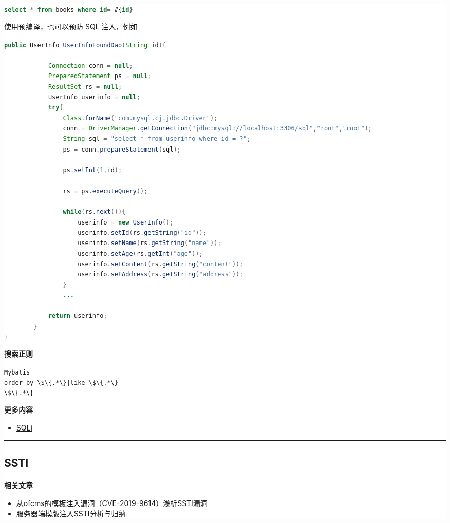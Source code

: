 ```sql
select * from books where id= #{id}
```

使用预编译，也可以预防 SQL 注入，例如
```java
public UserInfo UserInfoFoundDao(String id){

            Connection conn = null;
            PreparedStatement ps = null;
            ResultSet rs = null;
            UserInfo userinfo = null;
            try{
                Class.forName("com.mysql.cj.jdbc.Driver");
                conn = DriverManager.getConnection("jdbc:mysql://localhost:3306/sql","root","root");
                String sql = "select * from userinfo where id = ?";
                ps = conn.prepareStatement(sql);

                ps.setInt(1,id);

                rs = ps.executeQuery();

                while(rs.next()){
                    userinfo = new UserInfo();
                    userinfo.setId(rs.getString("id"));
                    userinfo.setName(rs.getString("name"));
                    userinfo.setAge(rs.getInt("age"));
                    userinfo.setContent(rs.getString("content"));
                    userinfo.setAddress(rs.getString("address"));
                }
                ...

            return userinfo;
        }
}
```

**搜索正则**
```
Mybatis
order by \$\{.*\}|like \$\{.*\}
\$\{.*\}
```

**更多内容**
- [SQLi](../../Web安全/Web_Generic/SQLi.md)

---

## SSTI

**相关文章**
- [从ofcms的模板注入漏洞（CVE-2019-9614）浅析SSTI漏洞](https://blog.csdn.net/Alexz__/article/details/116400913)
- [服务器端模版注入SSTI分析与归纳](https://tttang.com/archive/1412/)
